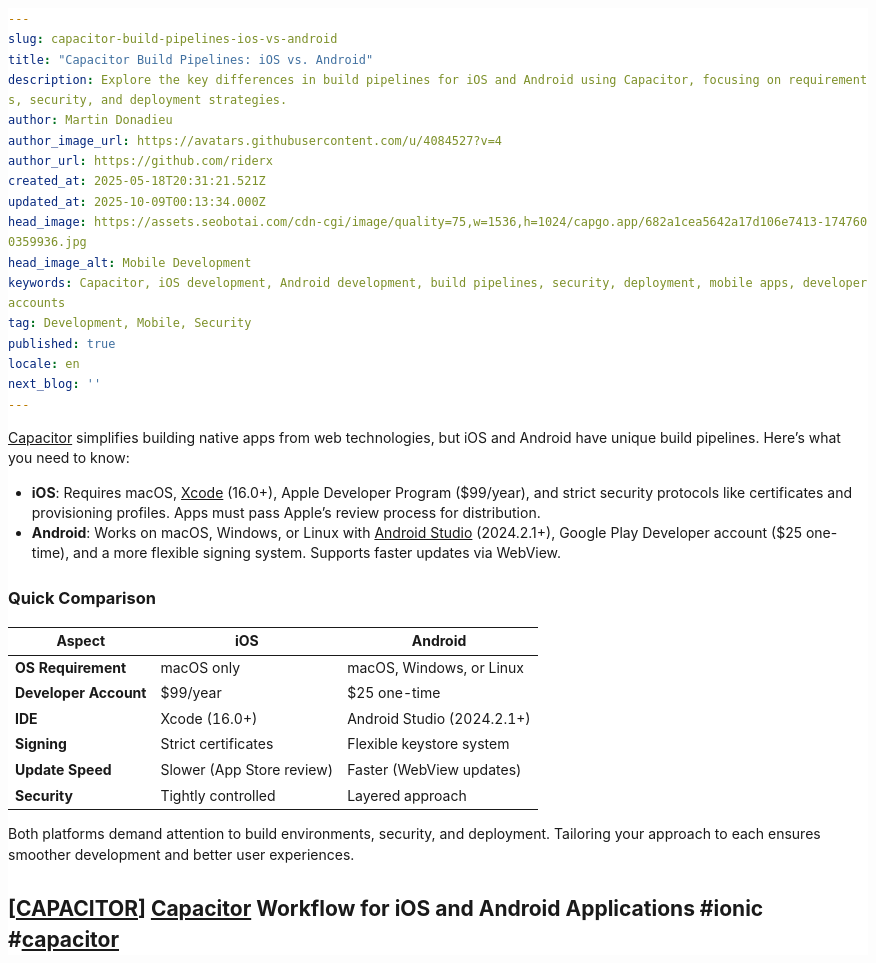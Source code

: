 ```yaml
---
slug: capacitor-build-pipelines-ios-vs-android
title: "Capacitor Build Pipelines: iOS vs. Android"
description: Explore the key differences in build pipelines for iOS and Android using Capacitor, focusing on requirements, security, and deployment strategies.
author: Martin Donadieu
author_image_url: https://avatars.githubusercontent.com/u/4084527?v=4
author_url: https://github.com/riderx
created_at: 2025-05-18T20:31:21.521Z
updated_at: 2025-10-09T00:13:34.000Z
head_image: https://assets.seobotai.com/cdn-cgi/image/quality=75,w=1536,h=1024/capgo.app/682a1cea5642a17d106e7413-1747600359936.jpg
head_image_alt: Mobile Development
keywords: Capacitor, iOS development, Android development, build pipelines, security, deployment, mobile apps, developer accounts
tag: Development, Mobile, Security
published: true
locale: en
next_blog: ''
---
```


[Capacitor](https://capacitorjs.com/) simplifies building native apps from web technologies, but iOS and Android have unique build pipelines. Here’s what you need to know:

-   **iOS**: Requires macOS, [Xcode](https://developer.apple.com/xcode/) (16.0+), Apple Developer Program ($99/year), and strict security protocols like certificates and provisioning profiles. Apps must pass Apple’s review process for distribution.
-   **Android**: Works on macOS, Windows, or Linux with [Android Studio](https://developer.android.com/studio) (2024.2.1+), Google Play Developer account ($25 one-time), and a more flexible signing system. Supports faster updates via WebView.

### Quick Comparison

| **Aspect** | **iOS** | **Android** |
| --- | --- | --- |
| **OS Requirement** | macOS only | macOS, Windows, or Linux |
| **Developer Account** | $99/year | $25 one-time |
| **IDE** | Xcode (16.0+) | Android Studio (2024.2.1+) |
| **Signing** | Strict certificates | Flexible keystore system |
| **Update Speed** | Slower (App Store review) | Faster (WebView updates) |
| **Security** | Tightly controlled | Layered approach |

Both platforms demand attention to build environments, security, and deployment. Tailoring your approach to each ensures smoother development and better user experiences.

## \[[CAPACITOR](https://capacitorjs.com/)\] [Capacitor](https://capacitorjs.com/) Workflow for iOS and Android Applications #ionic #[capacitor](https://capacitorjs.com/)
